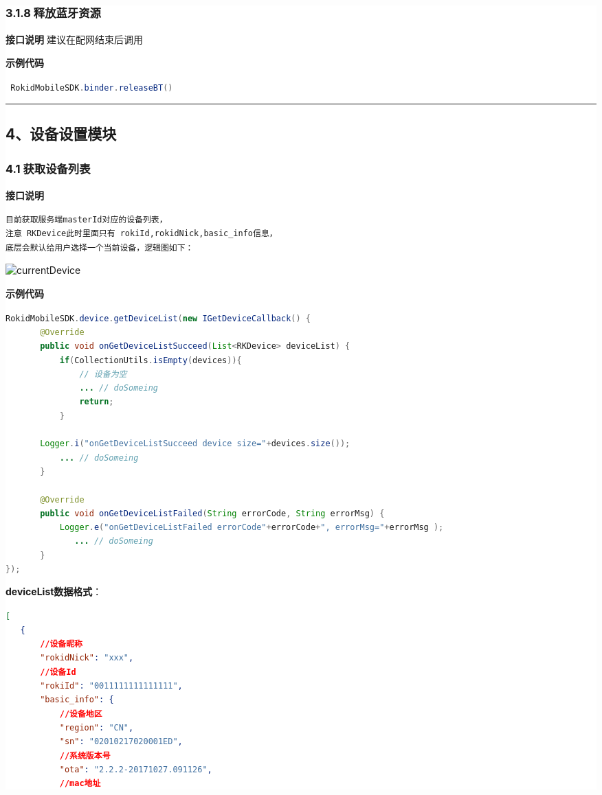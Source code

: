 

### 3.1.8 释放蓝牙资源

**接口说明**
 建议在配网结束后调用

**示例代码**

```java
 RokidMobileSDK.binder.releaseBT()
```

---

## 4、设备设置模块
### 4.1 获取设备列表

**接口说明**

```
目前获取服务端masterId对应的设备列表，
注意 RKDevice此时里面只有 rokiId,rokidNick,basic_info信息，
底层会默认给用户选择一个当前设备，逻辑图如下：
```
 
 ![currentDevice](image/currentDevice.png)
 
 **示例代码**
 
 ```java
 RokidMobileSDK.device.getDeviceList(new IGetDeviceCallback() {
        @Override
        public void onGetDeviceListSucceed(List<RKDevice> deviceList) {
            if(CollectionUtils.isEmpty(devices)){
                // 设备为空
                ... // doSomeing 
                return;
            }
                
        Logger.i("onGetDeviceListSucceed device size="+devices.size());
            ... // doSomeing 
        }

        @Override
        public void onGetDeviceListFailed(String errorCode, String errorMsg) {
            Logger.e("onGetDeviceListFailed errorCode"+errorCode+", errorMsg="+errorMsg );
               ... // doSomeing
        }
 });
 ```
 
  **deviceList数据格式**：
   
 ```json
[
    {
        //设备昵称
        "rokidNick": "xxx",   
        //设备Id          
        "rokiId": "0011111111111111",   
        "basic_info": {
            //设备地区             
            "region": "CN",             
            "sn": "02010217020001ED",
            //系统版本号
            "ota": "2.2.2-20171027.091126",
            //mac地址
 ```